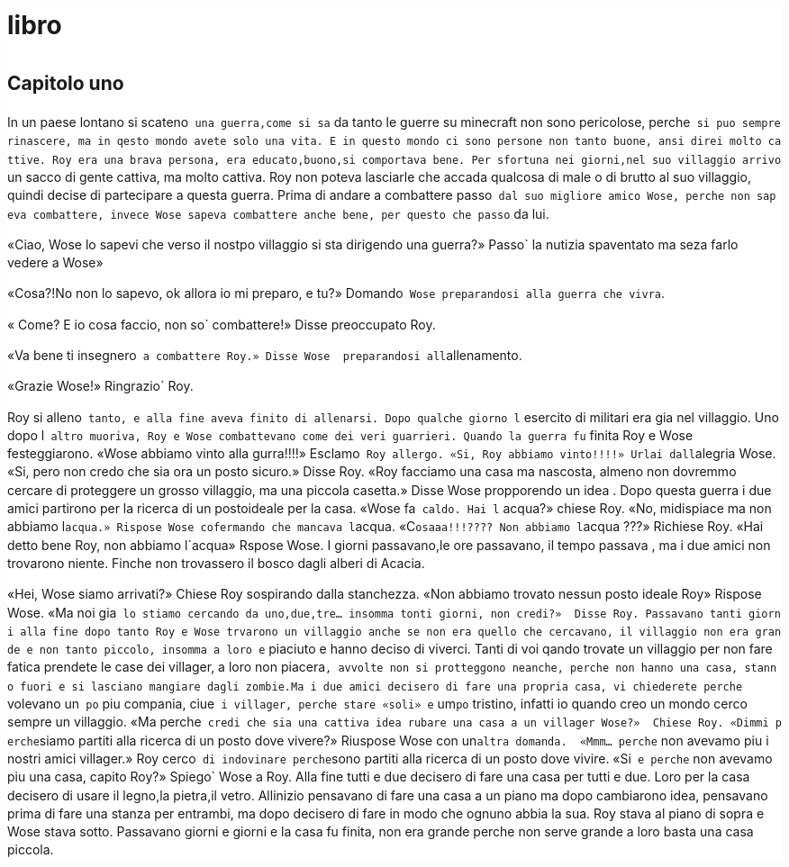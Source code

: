 # libro

## Capitolo uno

In un paese lontano si scateno` una guerra,come si sa` da tanto le guerre su minecraft non sono pericolose, perche` si puo sempre  rinascere, ma in qesto mondo avete solo una vita. E in questo mondo ci sono persone non tanto buone, ansi direi molto cattive. Roy era una brava persona, era educato,buono,si comportava bene. Per sfortuna nei giorni,nel suo villaggio arrivo` un  sacco di gente cattiva, ma molto cattiva. Roy non poteva lasciarle che  accada qualcosa di male o di brutto al suo villaggio, quindi decise di partecipare a questa guerra. Prima di andare a combattere passo` dal suo migliore amico Wose, perche non sapeva combattere, invece Wose sapeva combattere anche bene, per questo che passo` da lui.

«Ciao, Wose lo sapevi che verso il nostpo villaggio si sta dirigendo una guerra?» Passo` la nutizia spaventato ma seza farlo vedere a Wose»

«Cosa?!No non lo sapevo, ok allora io mi preparo, e tu?»  Domando` Wose preparandosi alla guerra che vivra`.

« Come? E io cosa faccio, non so` combattere!» Disse preoccupato Roy.

«Va bene ti insegnero` a combattere Roy.» Disse Wose  preparandosi all`allenamento.

«Grazie Wose!» Ringrazio` Roy.

Roy si alleno` tanto, e alla fine aveva finito di allenarsi. Dopo qualche giorno l` esercito di militari era gia nel villaggio. Uno dopo l` altro muoriva, Roy e Wose combattevano come dei veri guarrieri. Quando la guerra fu` finita Roy e Wose festeggiarono.
«Wose abbiamo vinto alla  gurra!!!!» Esclamo` Roy allergo.
«Si, Roy abbiamo vinto!!!!» Urlai dall`alegria Wose.
«Si, pero non credo che sia ora un posto sicuro.»   Disse Roy.
«Roy facciamo una casa ma nascosta, almeno non dovremmo cercare di proteggere un grosso villaggio, ma una piccola casetta.» Disse Wose propporendo un idea .
Dopo questa guerra i due amici partirono per  la ricerca di un postoideale per la casa. 
«Wose fa` caldo. Hai l` acqua?» chiese Roy.
«No, midispiace ma non abbiamo l`acqua.» Rispose Wose cofermando che mancava l`acqua.
«C`osaaa!!!???? Non abbiamo l`acqua ???»  Richiese Roy.
«Hai detto bene Roy, non abbiamo l`acqua» Rspose Wose.
 I giorni passavano,le ore passavano, il tempo passava , ma i due amici non trovarono niente. Finche non trovassero il bosco dagli alberi di Acacia.
 
«Hei, Wose siamo arrivati?» Chiese Roy sospirando dalla stanchezza.
«Non abbiamo trovato nessun posto ideale Roy»  Rispose Wose.
«Ma noi gia` lo stiamo cercando da uno,due,tre… insomma tonti giorni, non credi?»  Disse Roy.
Passavano tanti giorni alla fine dopo tanto Roy e Wose trvarono un villaggio anche se non era quello che cercavano, il villaggio non era grande e non tanto piccolo, insomma a loro e` piaciuto e hanno deciso di viverci. Tanti di voi qando trovate un villaggio per non fare fatica prendete le case dei villager, a loro non piacera`, avvolte non si protteggono neanche, perche non hanno una casa, stanno fuori e si lasciano mangiare dagli zombie.Ma i due amici decisero di fare una propria casa, vi chiederete perche` volevano un` po` piu compania, ciue` i villager, perche stare «soli» e` um`po` tristino, infatti io quando creo un mondo cerco sempre un villaggio.
«Ma perche` credi che sia una cattiva idea rubare una casa a un villager Wose?»  Chiese Roy.
«Dimmi perche`siamo partiti alla ricerca di un posto dove vivere?»  Riuspose Wose con un`altra domanda. 
«Mmm… perche`  non avevamo piu i nostri amici villager.»  Roy cerco` di indovinare perche`sono partiti alla ricerca di un posto dove vivire.
«Si` e perche` non avevamo piu una casa, capito Roy?»  Spiego` Wose a Roy.
Alla fine tutti e due decisero di fare  una casa per tutti e due. Loro per la casa decisero di usare il legno,la pietra,il vetro. Allinizio pensavano di  fare una casa a un piano ma dopo cambiarono idea,  pensavano prima di fare una stanza per entrambi, ma dopo decisero di fare in modo che ognuno abbia la  sua. Roy stava al piano di sopra e Wose stava sotto. Passavano giorni e giorni e la casa fu finita, non era grande perche non serve grande a loro basta  una casa piccola.

